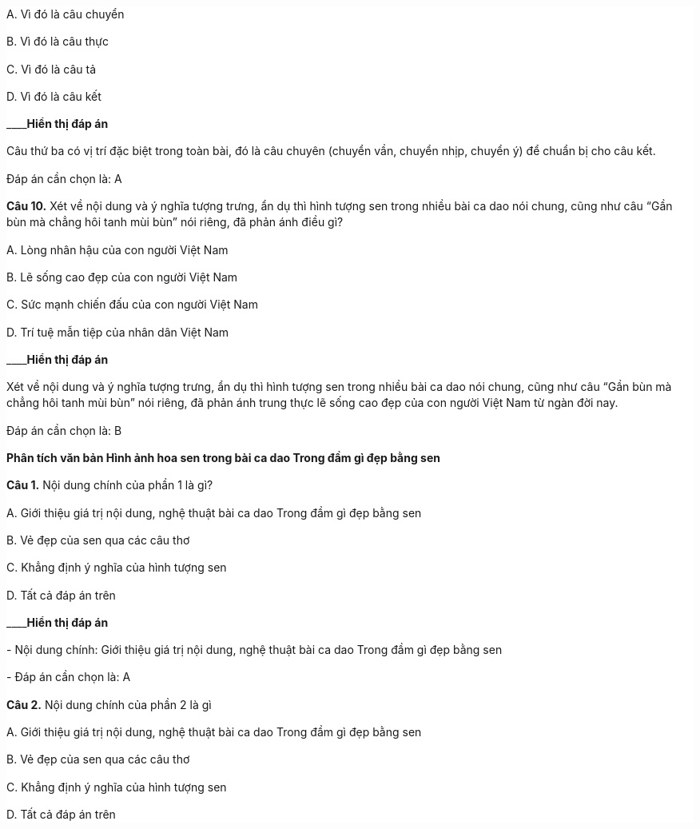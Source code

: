 A. Vì đó là câu chuyển

B. Vì đó là câu thực

C. Vì đó là câu tả

D. Vì đó là câu kết

____**Hiển thị đáp án**

Câu thứ ba có vị trí đặc biệt trong toàn bài, đó là câu chuyên (chuyển vần, chuyển nhịp, chuyển ý) để chuẩn bị cho câu kết.

Đáp án cần chọn là: A

**Câu 10.** Xét về nội dung và ý nghĩa tượng trưng, ẩn dụ thì hình tượng sen trong nhiều bài ca dao nói chung, cũng như câu “Gần bùn mà chẳng hôi tanh mùi bùn” nói riêng, đã phản ánh điều gì?

A. Lòng nhân hậu của con người Việt Nam

B. Lẽ sống cao đẹp của con người Việt Nam

C. Sức mạnh chiến đấu của con người Việt Nam

D. Trí tuệ mẫn tiệp của nhân dân Việt Nam

____**Hiển thị đáp án**

Xét về nội dung và ý nghĩa tượng trưng, ẩn dụ thì hình tượng sen trong nhiều bài ca dao nói chung, cũng như câu “Gần bùn mà chẳng hôi tanh mùi bùn” nói riêng, đã phản ánh trung thực lẽ sống cao đẹp của con người Việt Nam từ ngàn đời nay.

Đáp án cần chọn là: B

**Phân tích văn bản Hình ảnh hoa sen trong bài ca dao Trong đầm gì đẹp bằng sen**

**Câu 1.** Nội dung chính của phần 1 là gì?

A. Giới thiệu giá trị nội dung, nghệ thuật bài ca dao Trong đầm gì đẹp bằng sen

B. Vẻ đẹp của sen qua các câu thơ

C. Khẳng định ý nghĩa của hình tượng sen

D. Tất cả đáp án trên

____**Hiển thị đáp án**

\- Nội dung chính: Giới thiệu giá trị nội dung, nghệ thuật bài ca dao Trong đầm gì đẹp bằng sen

\- Đáp án cần chọn là: A

**Câu 2.** Nội dung chính của phần 2 là gì 

A. Giới thiệu giá trị nội dung, nghệ thuật bài ca dao Trong đầm gì đẹp bằng sen

B. Vẻ đẹp của sen qua các câu thơ

C. Khẳng định ý nghĩa của hình tượng sen

D. Tất cả đáp án trên
